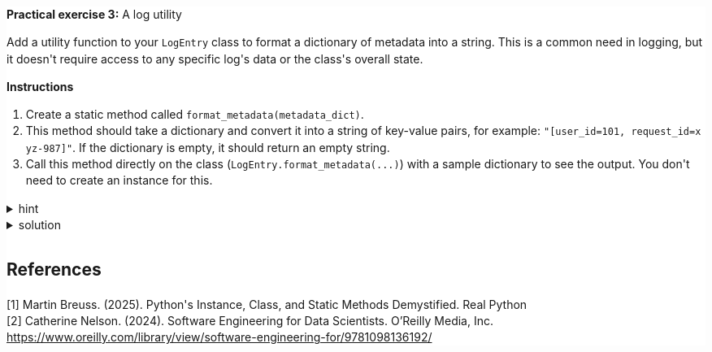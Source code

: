 
<div class="exercise">
<div id="practical-exercise-3" class="exercise-head">
<b>Practical exercise 3:</b> A log utility
</div>

Add a utility function to your `LogEntry` class to format a dictionary of metadata into a string. This is a common need in logging, but it doesn't require access to any specific log's data or the class's overall state.

**Instructions**
1. Create a static method called `format_metadata(metadata_dict)`.
2. This method should take a dictionary and convert it into a string of key-value pairs, for example: `"[user_id=101, request_id=xyz-987]"`. If the dictionary is empty, it should return an empty string.
3. Call this method directly on the class (`LogEntry.format_metadata(...)`) with a sample dictionary to see the output. You don't need to create an instance for this.


<details><summary>hint</summary></details>

<details><summary>solution</summary></details>
</div>



## References
[<span>1</span>] Martin Breuss. (2025). Python's Instance, Class, and Static Methods Demystified. Real Python <br>
[<span>2</span>] Catherine Nelson. (2024). Software Engineering for Data Scientists. O’Reilly Media, Inc. https://www.oreilly.com/library/view/software-engineering-for/9781098136192/ <br>